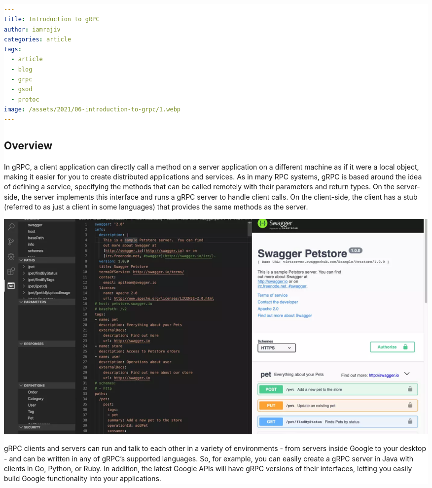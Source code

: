 ```yaml
---
title: Introduction to gRPC
author: iamrajiv
categories: article
tags:
  - article
  - blog
  - grpc
  - gsod
  - protoc
image: /assets/2021/06-introduction-to-grpc/1.webp
---
```


## Overview

In gRPC, a client application can directly call a method on a server application on a different machine as if it were a local object, making it easier for you to create distributed applications and services. As in many RPC systems, gRPC is based around the idea of defining a service, specifying the methods that can be called remotely with their parameters and return types. On the server-side, the server implements this interface and runs a gRPC server to handle client calls. On the client-side, the client has a stub (referred to as just a client in some languages) that provides the same methods as the server.

<img src="../assets/2021/06-design-and-document-apis-with-swagger/2.webp" />

gRPC clients and servers can run and talk to each other in a variety of environments - from servers inside Google to your desktop - and can be written in any of gRPC’s supported languages. So, for example, you can easily create a gRPC server in Java with clients in Go, Python, or Ruby. In addition, the latest Google APIs will have gRPC versions of their interfaces, letting you easily build Google functionality into your applications.
